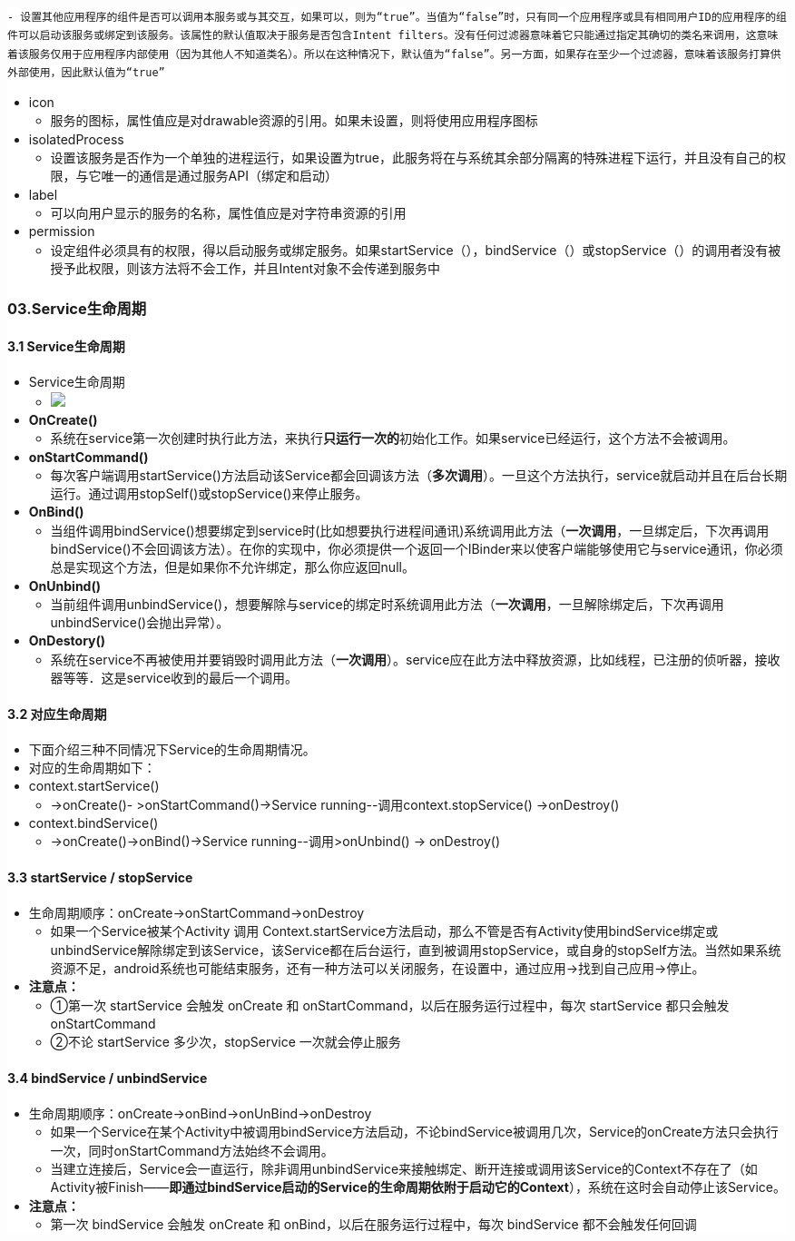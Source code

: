     - 设置其他应用程序的组件是否可以调用本服务或与其交互，如果可以，则为“true”。当值为“false”时，只有同一个应用程序或具有相同用户ID的应用程序的组件可以启动该服务或绑定到该服务。该属性的默认值取决于服务是否包含Intent filters。没有任何过滤器意味着它只能通过指定其确切的类名来调用，这意味着该服务仅用于应用程序内部使用（因为其他人不知道类名）。所以在这种情况下，默认值为“false”。另一方面，如果存在至少一个过滤器，意味着该服务打算供外部使用，因此默认值为“true”
- icon
    - 服务的图标，属性值应是对drawable资源的引用。如果未设置，则将使用应用程序图标
- isolatedProcess
    - 设置该服务是否作为一个单独的进程运行，如果设置为true，此服务将在与系统其余部分隔离的特殊进程下运行，并且没有自己的权限，与它唯一的通信是通过服务API（绑定和启动）
- label
    - 可以向用户显示的服务的名称，属性值应是对字符串资源的引用
- permission
    - 设定组件必须具有的权限，得以启动服务或绑定服务。如果startService（），bindService（）或stopService（）的调用者没有被授予此权限，则该方法将不会工作，并且Intent对象不会传递到服务中



### 03.Service生命周期
#### 3.1 Service生命周期
- Service生命周期
    - ![](http://upload-images.jianshu.io/upload_images/3985563-85614addbbec7a0c.png?imageMogr2/auto-orient/strip%7CimageView2/2/w/1240)
- **OnCreate\(\)**  
    - 系统在service第一次创建时执行此方法，来执行**只运行一次的**初始化工作。如果service已经运行，这个方法不会被调用。
- **onStartCommand\(\)**  
    - 每次客户端调用startService\(\)方法启动该Service都会回调该方法（**多次调用**）。一旦这个方法执行，service就启动并且在后台长期运行。通过调用stopSelf\(\)或stopService\(\)来停止服务。
- **OnBind\(\)**  
    - 当组件调用bindService\(\)想要绑定到service时\(比如想要执行进程间通讯\)系统调用此方法（**一次调用**，一旦绑定后，下次再调用bindService\(\)不会回调该方法）。在你的实现中，你必须提供一个返回一个IBinder来以使客户端能够使用它与service通讯，你必须总是实现这个方法，但是如果你不允许绑定，那么你应返回null。
- **OnUnbind\(\)**  
    - 当前组件调用unbindService\(\)，想要解除与service的绑定时系统调用此方法（**一次调用**，一旦解除绑定后，下次再调用unbindService\(\)会抛出异常）。
- **OnDestory\(\)**  
    - 系统在service不再被使用并要销毁时调用此方法（**一次调用**）。service应在此方法中释放资源，比如线程，已注册的侦听器，接收器等等．这是service收到的最后一个调用。


#### 3.2 对应生命周期
- 下面介绍三种不同情况下Service的生命周期情况。
- 对应的生命周期如下：
- context.startService()
    - ->onCreate()- >onStartCommand()->Service running--调用context.stopService() ->onDestroy()
- context.bindService()
    - ->onCreate()->onBind()->Service running--调用>onUnbind() -> onDestroy()

#### 3.3 startService / stopService
- 生命周期顺序：onCreate-&gt;onStartCommand-&gt;onDestroy
    - 如果一个Service被某个Activity 调用 Context.startService方法启动，那么不管是否有Activity使用bindService绑定或unbindService解除绑定到该Service，该Service都在后台运行，直到被调用stopService，或自身的stopSelf方法。当然如果系统资源不足，android系统也可能结束服务，还有一种方法可以关闭服务，在设置中，通过应用-&gt;找到自己应用-&gt;停止。
- **注意点：**
    - ①第一次 startService 会触发 onCreate 和 onStartCommand，以后在服务运行过程中，每次 startService 都只会触发 onStartCommand
    - ②不论 startService 多少次，stopService 一次就会停止服务

#### 3.4 bindService / unbindService
- 生命周期顺序：onCreate-&gt;onBind-&gt;onUnBind-&gt;onDestroy
    - 如果一个Service在某个Activity中被调用bindService方法启动，不论bindService被调用几次，Service的onCreate方法只会执行一次，同时onStartCommand方法始终不会调用。
    - 当建立连接后，Service会一直运行，除非调用unbindService来接触绑定、断开连接或调用该Service的Context不存在了（如Activity被Finish——**即通过bindService启动的Service的生命周期依附于启动它的Context**），系统在这时会自动停止该Service。
- **注意点：**
    - 第一次 bindService 会触发 onCreate 和 onBind，以后在服务运行过程中，每次 bindService 都不会触发任何回调
